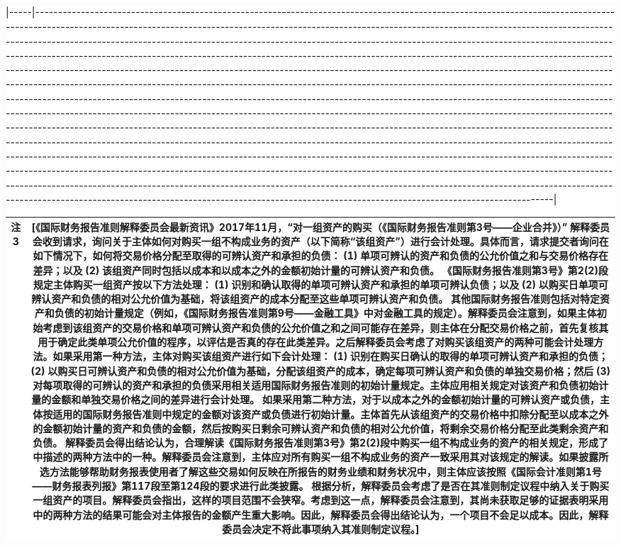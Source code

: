 |-----|-------------------------------------------------------------------------------------------------------------------------------------------------------------------------------------------------------------------------------------------------------------------------------------------------------------------------------------------------------------------------------------------------------------------------------------------------------------------------------------------------------------------------------------------------------------------------------------------------------------------------------------------------------------------------------------------------------------------------------------------------------------------------------------------------------------------------------------------------------------------------------------------------------------------------------------------------------------------------------------------------------------------------------------------------------------------------------------------------------------------------------------------------------------------------------------------------------------------------------------------------------------------------------------------------------------------------------------------------------------------------------------------------------------------------------------------------------------------------------------------------------------------------------------------------------------------------------------------------------------------------------------------------------------------------------------------------------------------------------------------------------------------------------------------------------------------------------------------------------------------------------------------------------------------|

| 注3 | [《国际财务报告准则解释委员会最新资讯》2017年11月，“对一组资产的购买（《国际财务报告准则第3号——企业合并》）” 解释委员会收到请求，询问关于主体如何对购买一组不构成业务的资产（以下简称“该组资产”）进行会计处理。具体而言，请求提交者询问在如下情况下，如何将交易价格分配至取得的可辨认资产和承担的负债： (1) 单项可辨认的资产和负债的公允价值之和与交易价格存在差异；以及 (2) 该组资产同时包括以成本和以成本之外的金额初始计量的可辨认资产和负债。 《国际财务报告准则第3号》第2(2)段规定主体购买一组资产按以下方法处理： (1) 识别和确认取得的单项可辨认资产和承担的单项可辨认负债；以及 (2) 以购买日单项可辨认资产和负债的相对公允价值为基础，将该组资产的成本分配至这些单项可辨认资产和负债。 其他国际财务报告准则包括对特定资产和负债的初始计量规定（例如，《国际财务报告准则第9号——金融工具》中对金融工具的规定）。解释委员会注意到，如果主体初始考虑到该组资产的交易价格和单项可辨认资产和负债的公允价值之和之间可能存在差异，则主体在分配交易价格之前，首先复核其用于确定此类单项公允价值的程序，以评估是否真的存在此类差异。之后解释委员会考虑了对购买该组资产的两种可能会计处理方法。如果采用第一种方法，主体对购买该组资产进行如下会计处理： (1) 识别在购买日确认的取得的单项可辨认资产和承担的负债； (2) 以购买日可辨认资产和负债的相对公允价值为基础，分配该组资产的成本，确定每项可辨认资产和负债的单独交易价格；然后 (3) 对每项取得的可辨认的资产和承担的负债采用相关适用国际财务报告准则的初始计量规定。主体应用相关规定对该资产和负债初始计量的金额和单独交易价格之间的差异进行会计处理。 如果采用第二种方法，对于以成本之外的金额初始计量的可辨认资产或负债，主体按适用的国际财务报告准则中规定的金额对该资产或负债进行初始计量。主体首先从该组资产的交易价格中扣除分配至以成本之外的金额初始计量的资产和负债的金额，然后按购买日剩余可辨认资产和负债的相对公允价值，将剩余交易价格分配至此类剩余资产和负债。 解释委员会得出结论认为，合理解读《国际财务报告准则第3号》第2(2)段中购买一组不构成业务的资产的相关规定，形成了中描述的两种方法中的一种。解释委员会注意到，主体应对所有购买一组不构成业务的资产一致采用其对该规定的解读。如果披露所选方法能够帮助财务报表使用者了解这些交易如何反映在所报告的财务业绩和财务状况中，则主体应该按照《国际会计准则第1号——财务报表列报》第117段至第124段的要求进行此类披露。 根据分析，解释委员会考虑了是否在其准则制定议程中纳入关于购买一组资产的项目。解释委员会指出，这样的项目范围不会狭窄。考虑到这一点，解释委员会注意到，其尚未获取足够的证据表明采用中的两种方法的结果可能会对主体报告的金额产生重大影响。因此，解释委员会得出结论认为，一个项目不会足以成本。因此，解释委员会决定不将此事项纳入其准则制定议程。] |
|-----|----------------------------------------------------------------------------------------------------------------------------------------------------------------------------------------------------------------------------------------------------------------------------------------------------------------------------------------------------------------------------------------------------------------------------------------------------------------------------------------------------------------------------------------------------------------------------------------------------------------------------------------------------------------------------------------------------------------------------------------------------------------------------------------------------------------------------------------------------------------------------------------------------------------------------------------------------------------------------------------------------------------------------------------------------------------------------------------------------------------------------------------------------------------------------------------------------------------------------------------------------------------------------------------------------------------------------------------------------------------------------------------------------------------------------------------------------------------------------------------------------------------------------------------------------------------------------------------------------------------------------------------------------------------------------------------------------------------------------------------------------------------------------------------------------------------------------------------------------------------------------------------------------------------------------------------------------------------------------------------------------------------------------------------------------------------------------------------------------------------------------------------------------------------------------------------------------------------------------------------------------------------------------------------------------------------------------------------------------------------------------------------------------------------------------------------------------------------------------------------------------------------------------------------------------------------------------------|
